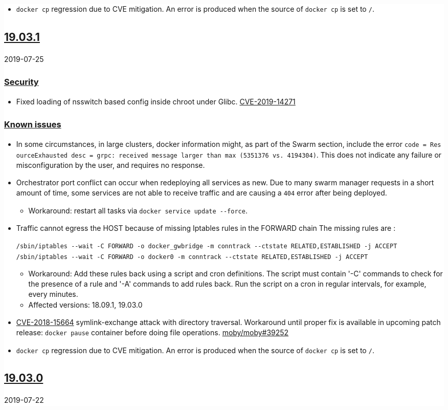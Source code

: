 - `docker cp` regression due to CVE mitigation. An error is produced when the source of `docker cp` is set to `/`.

## [19.03.1](https://docs.docker.com/engine/release-notes/19.03/#19031)

2019-07-25

### [Security](https://docs.docker.com/engine/release-notes/19.03/#security-4)

- Fixed loading of nsswitch based config inside chroot under Glibc. [CVE-2019-14271](https://cve.mitre.org/cgi-bin/cvename.cgi?name=CVE-2019-14271)

### [Known issues](https://docs.docker.com/engine/release-notes/19.03/#known-issues-3)

- In some circumstances, in large clusters, docker information might, as part of the Swarm section, include the error `code = ResourceExhausted desc = grpc: received message larger than max (5351376 vs. 4194304)`. This does not indicate any failure or misconfiguration by the user, and requires no response.

- Orchestrator port conflict can occur when redeploying all services as new. Due to many swarm manager requests in a short amount of time, some services are not able to receive traffic and are causing a `404` error after being deployed.

  - Workaround: restart all tasks via `docker service update --force`.

- Traffic cannot egress the HOST because of missing Iptables rules in the FORWARD chain The missing rules are :

  

  ```text
  /sbin/iptables --wait -C FORWARD -o docker_gwbridge -m conntrack --ctstate RELATED,ESTABLISHED -j ACCEPT
  /sbin/iptables --wait -C FORWARD -o docker0 -m conntrack --ctstate RELATED,ESTABLISHED -j ACCEPT
  ```

  - Workaround: Add these rules back using a script and cron definitions. The script must contain '-C' commands to check for the presence of a rule and '-A' commands to add rules back. Run the script on a cron in regular intervals, for example, every minutes.
  - Affected versions: 18.09.1, 19.03.0

- [CVE-2018-15664](https://nvd.nist.gov/vuln/detail/CVE-2018-15664) symlink-exchange attack with directory traversal. Workaround until proper fix is available in upcoming patch release: `docker pause` container before doing file operations. [moby/moby#39252](https://github.com/moby/moby/pull/39252)

- `docker cp` regression due to CVE mitigation. An error is produced when the source of `docker cp` is set to `/`.

## [19.03.0](https://docs.docker.com/engine/release-notes/19.03/#19030)

2019-07-22
